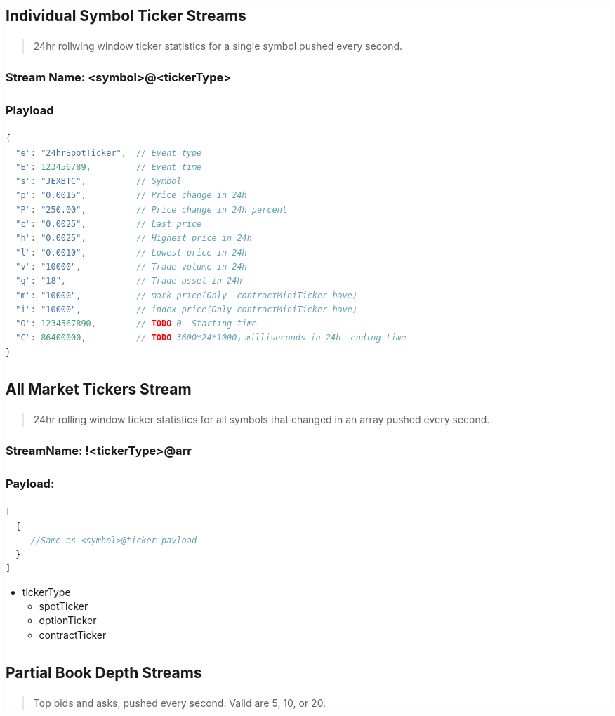 ## Individual Symbol Ticker Streams

> 24hr rollwing window ticker statistics for a single symbol pushed every second. 

### Stream Name: \<symbol\>@\<tickerType\>

### Playload

```javascript
{
  "e": "24hrSpotTicker",  // Event type
  "E": 123456789,         // Event time
  "s": "JEXBTC",          // Symbol
  "p": "0.0015",          // Price change in 24h
  "P": "250.00",          // Price change in 24h percent
  "c": "0.0025",          // Last price
  "h": "0.0025",          // Highest price in 24h
  "l": "0.0010",          // Lowest price in 24h
  "v": "10000",           // Trade volume in 24h
  "q": "18",              // Trade asset in 24h
  "m": "10000",           // mark price(Only  contractMiniTicker have)
  "i": "10000",           // index price(Only contractMiniTicker have)
  "O": 1234567890,        // TODO 0  Starting time
  "C": 86400000,          // TODO 3600*24*1000，milliseconds in 24h  ending time
}
```
## All Market Tickers Stream

> 24hr rolling window ticker statistics for all symbols that changed in an array pushed every second.

### StreamName: !\<tickerType\>@arr

### Payload:

```javascript
[
  {
     //Same as <symbol>@ticker payload
  }
]
```
- tickerType 
  - spotTicker
  - optionTicker
  - contractTicker


## Partial Book Depth Streams

> Top <levels> bids and asks, pushed every second. Valid <levels> are 5, 10, or 20.
